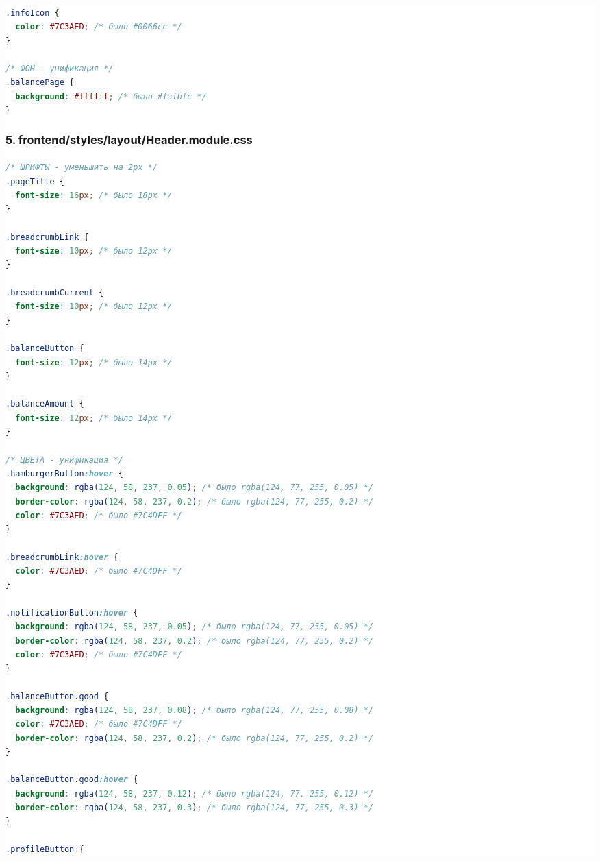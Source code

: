 ```css
.infoIcon {
  color: #7C3AED; /* было #0066cc */
}

/* ФОН - унификация */
.balancePage {
  background: #ffffff; /* было #fafbfc */
}
```

### 5. frontend/styles/layout/Header.module.css

```css
/* ШРИФТЫ - уменьшить на 2px */
.pageTitle {
  font-size: 16px; /* было 18px */
}

.breadcrumbLink {
  font-size: 10px; /* было 12px */
}

.breadcrumbCurrent {
  font-size: 10px; /* было 12px */
}

.balanceButton {
  font-size: 12px; /* было 14px */
}

.balanceAmount {
  font-size: 12px; /* было 14px */
}

/* ЦВЕТА - унификация */
.hamburgerButton:hover {
  background: rgba(124, 58, 237, 0.05); /* было rgba(124, 77, 255, 0.05) */
  border-color: rgba(124, 58, 237, 0.2); /* было rgba(124, 77, 255, 0.2) */
  color: #7C3AED; /* было #7C4DFF */
}

.breadcrumbLink:hover {
  color: #7C3AED; /* было #7C4DFF */
}

.notificationButton:hover {
  background: rgba(124, 58, 237, 0.05); /* было rgba(124, 77, 255, 0.05) */
  border-color: rgba(124, 58, 237, 0.2); /* было rgba(124, 77, 255, 0.2) */
  color: #7C3AED; /* было #7C4DFF */
}

.balanceButton.good {
  background: rgba(124, 58, 237, 0.08); /* было rgba(124, 77, 255, 0.08) */
  color: #7C3AED; /* было #7C4DFF */
  border-color: rgba(124, 58, 237, 0.2); /* было rgba(124, 77, 255, 0.2) */
}

.balanceButton.good:hover {
  background: rgba(124, 58, 237, 0.12); /* было rgba(124, 77, 255, 0.12) */
  border-color: rgba(124, 58, 237, 0.3); /* было rgba(124, 77, 255, 0.3) */
}

.profileButton {
```